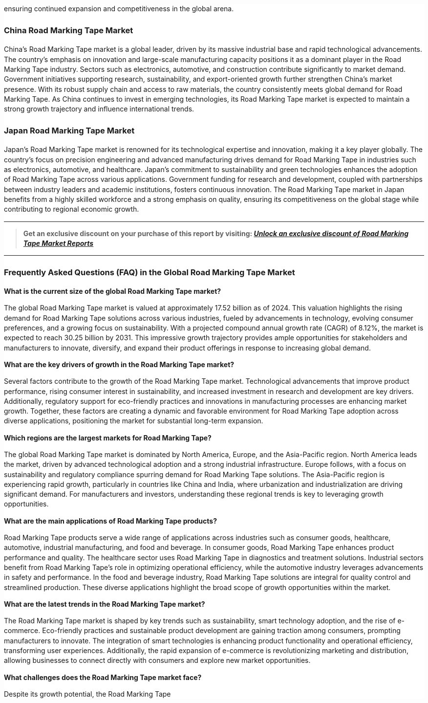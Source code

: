 ensuring continued expansion and competitiveness in the global arena.</p><h3>China Road Marking Tape Market</h3><p>China&rsquo;s Road Marking Tape market is a global leader, driven by its massive industrial base and rapid technological advancements. The country&rsquo;s emphasis on innovation and large-scale manufacturing capacity positions it as a dominant player in the Road Marking Tape industry. Sectors such as electronics, automotive, and construction contribute significantly to market demand. Government initiatives supporting research, sustainability, and export-oriented growth further strengthen China&rsquo;s market presence. With its robust supply chain and access to raw materials, the country consistently meets global demand for Road Marking Tape. As China continues to invest in emerging technologies, its Road Marking Tape market is expected to maintain a strong growth trajectory and influence international trends.</p><h3>Japan Road Marking Tape Market</h3><p>Japan&rsquo;s Road Marking Tape market is renowned for its technological expertise and innovation, making it a key player globally. The country&rsquo;s focus on precision engineering and advanced manufacturing drives demand for Road Marking Tape in industries such as electronics, automotive, and healthcare. Japan&rsquo;s commitment to sustainability and green technologies enhances the adoption of Road Marking Tape across various applications. Government funding for research and development, coupled with partnerships between industry leaders and academic institutions, fosters continuous innovation. The Road Marking Tape market in Japan benefits from a highly skilled workforce and a strong emphasis on quality, ensuring its competitiveness on the global stage while contributing to regional economic growth.</p><hr /><blockquote><p><strong>Get an exclusive discount on your purchase of this report by visiting: <em><a href="://marketresearchpulse.com/ask-for-discount/14848?utm_source=Github&amp;utm_medium=0116">Unlock an exclusive discount of Road Marking Tape Market Reports</a></em>&nbsp;</strong></p></blockquote><hr /><h3>Frequently Asked Questions (FAQ) in the Global Road Marking Tape Market</h3><p><strong>What is the current size of the global Road Marking Tape market?</strong></p><p>The global Road Marking Tape market is valued at approximately 17.52 billion as of 2024. This valuation highlights the rising demand for Road Marking Tape solutions across various industries, fueled by advancements in technology, evolving consumer preferences, and a growing focus on sustainability. With a projected compound annual growth rate (CAGR) of 8.12%, the market is expected to reach 30.25 billion by 2031. This impressive growth trajectory provides ample opportunities for stakeholders and manufacturers to innovate, diversify, and expand their product offerings in response to increasing global demand.</p><p><strong>What are the key drivers of growth in the Road Marking Tape market?</strong></p><p>Several factors contribute to the growth of the Road Marking Tape market. Technological advancements that improve product performance, rising consumer interest in sustainability, and increased investment in research and development are key drivers. Additionally, regulatory support for eco-friendly practices and innovations in manufacturing processes are enhancing market growth. Together, these factors are creating a dynamic and favorable environment for Road Marking Tape adoption across diverse applications, positioning the market for substantial long-term expansion.</p><p><strong>Which regions are the largest markets for Road Marking Tape?</strong></p><p>The global Road Marking Tape market is dominated by North America, Europe, and the Asia-Pacific region. North America leads the market, driven by advanced technological adoption and a strong industrial infrastructure. Europe follows, with a focus on sustainability and regulatory compliance spurring demand for Road Marking Tape solutions. The Asia-Pacific region is experiencing rapid growth, particularly in countries like China and India, where urbanization and industrialization are driving significant demand. For manufacturers and investors, understanding these regional trends is key to leveraging growth opportunities.</p><p><strong>What are the main applications of Road Marking Tape products?</strong></p><p>Road Marking Tape products serve a wide range of applications across industries such as consumer goods, healthcare, automotive, industrial manufacturing, and food and beverage. In consumer goods, Road Marking Tape enhances product performance and quality. The healthcare sector uses Road Marking Tape in diagnostics and treatment solutions. Industrial sectors benefit from Road Marking Tape&rsquo;s role in optimizing operational efficiency, while the automotive industry leverages advancements in safety and performance. In the food and beverage industry, Road Marking Tape solutions are integral for quality control and streamlined production. These diverse applications highlight the broad scope of growth opportunities within the market.</p><p><strong>What are the latest trends in the Road Marking Tape market?</strong></p><p>The Road Marking Tape market is shaped by key trends such as sustainability, smart technology adoption, and the rise of e-commerce. Eco-friendly practices and sustainable product development are gaining traction among consumers, prompting manufacturers to innovate. The integration of smart technologies is enhancing product functionality and operational efficiency, transforming user experiences. Additionally, the rapid expansion of e-commerce is revolutionizing marketing and distribution, allowing businesses to connect directly with consumers and explore new market opportunities.</p><p><strong>What challenges does the Road Marking Tape market face?</strong></p><p>Despite its growth potential, the Road Marking Tape